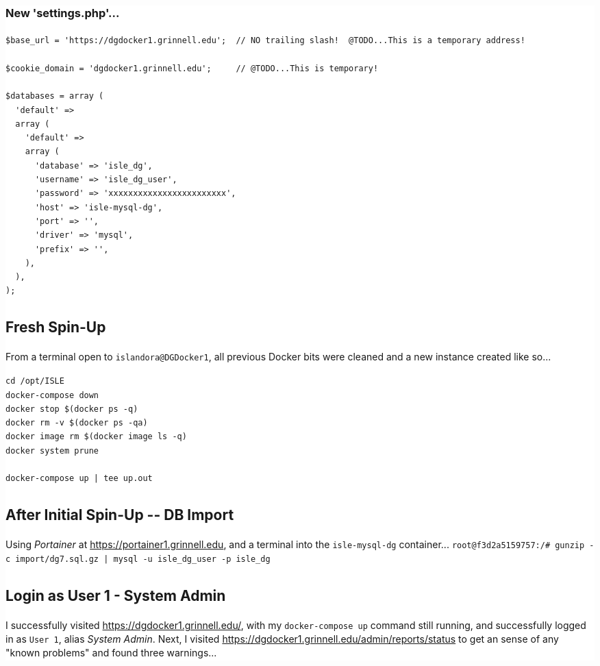 ### New 'settings.php'...

```
$base_url = 'https://dgdocker1.grinnell.edu';  // NO trailing slash!  @TODO...This is a temporary address!

$cookie_domain = 'dgdocker1.grinnell.edu';     // @TODO...This is temporary!

$databases = array (  
  'default' =>
  array (
    'default' =>
    array (
      'database' => 'isle_dg',
      'username' => 'isle_dg_user',
      'password' => 'xxxxxxxxxxxxxxxxxxxxxxxx',
      'host' => 'isle-mysql-dg',
      'port' => '',
      'driver' => 'mysql',
      'prefix' => '',
    ),
  ),
);
```

## Fresh Spin-Up

From a terminal open to `islandora@DGDocker1`, all previous Docker bits were cleaned and a new instance created like so...

```
cd /opt/ISLE
docker-compose down
docker stop $(docker ps -q)
docker rm -v $(docker ps -qa)
docker image rm $(docker image ls -q)
docker system prune

docker-compose up | tee up.out
```

## After Initial Spin-Up -- DB Import

Using *Portainer* at https://portainer1.grinnell.edu, and a terminal into the `isle-mysql-dg` container...
`root@f3d2a5159757:/# gunzip -c import/dg7.sql.gz | mysql -u isle_dg_user -p isle_dg`

## Login as User 1 - System Admin

I successfully visited https://dgdocker1.grinnell.edu/, with my `docker-compose up` command still running, and successfully logged in as `User 1`, alias *System Admin*.  Next, I visited https://dgdocker1.grinnell.edu/admin/reports/status to get an sense of any "known problems" and found three warnings...
